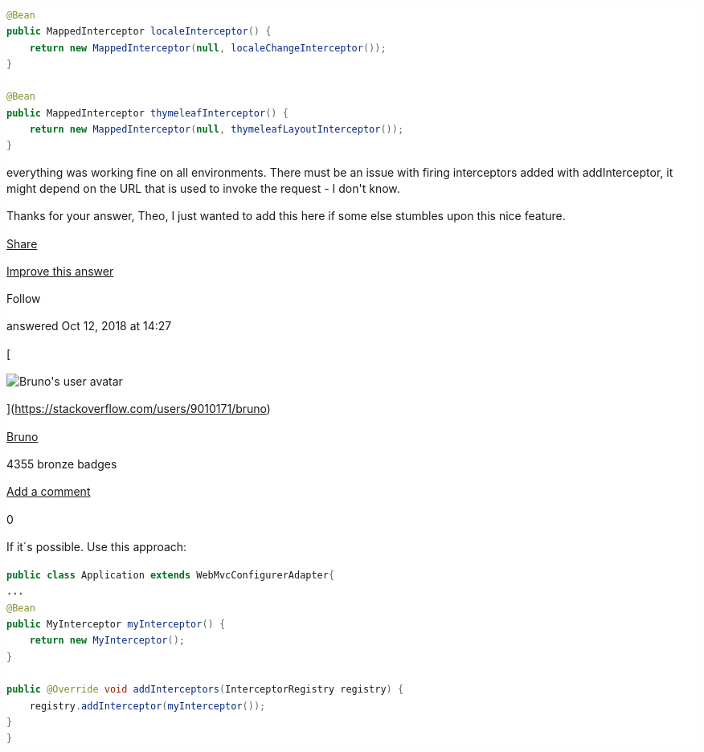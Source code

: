 ```java
@Bean
public MappedInterceptor localeInterceptor() {
    return new MappedInterceptor(null, localeChangeInterceptor());
}

@Bean
public MappedInterceptor thymeleafInterceptor() {
    return new MappedInterceptor(null, thymeleafLayoutInterceptor());
}
```

everything was working fine on all environments. There must be an issue with firing interceptors added with addInterceptor, it might depend on the URL that is used to invoke the request - I don't know.

Thanks for your answer, Theo, I just wanted to add this here if some else stumbles upon this nice feature.

[Share](https://stackoverflow.com/a/52781681 "Short permalink to this answer")

[Improve this answer](https://stackoverflow.com/posts/52781681/edit)

Follow

answered Oct 12, 2018 at 14:27

[

![Bruno's user avatar](/img/user/阅读库藏/assets/1664177677-beec9fd8a4dc8d1db9c360d8eca2d677.png)

](https://stackoverflow.com/users/9010171/bruno)

[Bruno](https://stackoverflow.com/users/9010171/bruno)

4355 bronze badges

[Add a comment](# "Use comments to ask for more information or suggest improvements. Avoid comments like “+1” or “thanks”.")

0

[](https://stackoverflow.com/posts/39722617/timeline)

If it´s possible. Use this approach:

```java
public class Application extends WebMvcConfigurerAdapter{
...
@Bean
public MyInterceptor myInterceptor() {
    return new MyInterceptor();
}

public @Override void addInterceptors(InterceptorRegistry registry) {
    registry.addInterceptor(myInterceptor());
}
}
```
